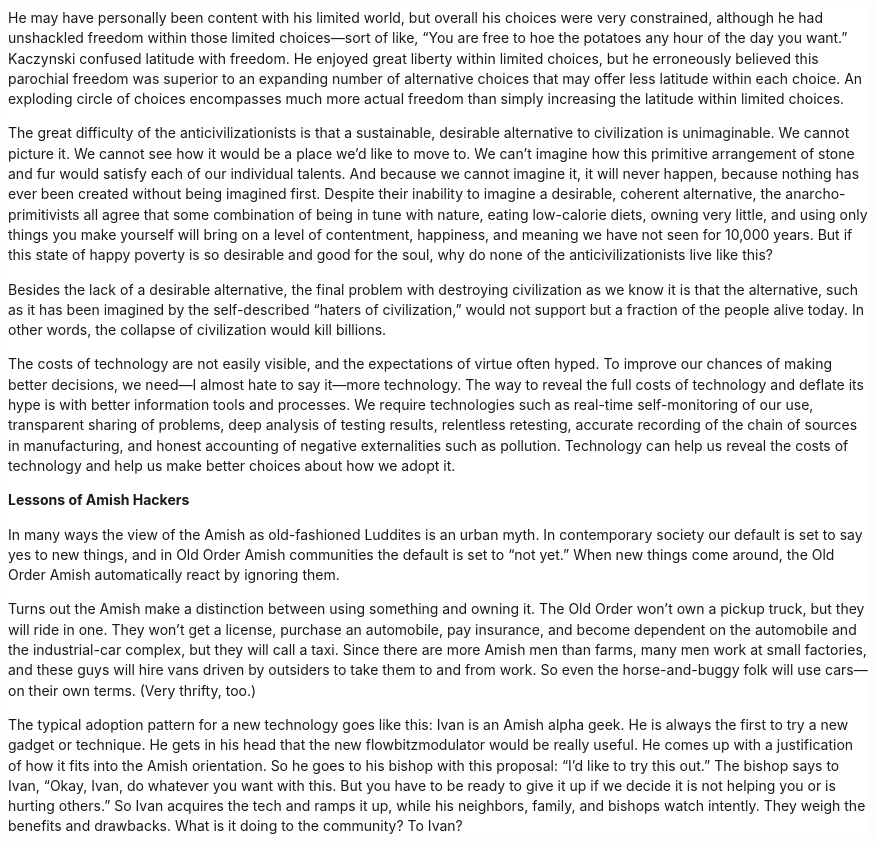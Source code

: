 He may have personally been content with his limited world, but overall his choices were very constrained, although he had unshackled freedom within those limited choices—sort of like, “You are free to hoe the potatoes any hour of the day you want.” Kaczynski confused latitude with freedom. He enjoyed great liberty within limited choices, but he erroneously believed this parochial freedom was superior to an expanding number of alternative choices that may offer less latitude within each choice. An exploding circle of choices encompasses much more actual freedom than simply increasing the latitude within limited choices.

The great difficulty of the anticivilizationists is that a sustainable, desirable alternative to civilization is unimaginable. We cannot picture it. We cannot see how it would be a place we’d like to move to. We can’t imagine how this primitive arrangement of stone and fur would satisfy each of our individual talents. And because we cannot imagine it, it will never happen, because nothing has ever been created without being imagined first. Despite their inability to imagine a desirable, coherent alternative, the anarcho-primitivists all agree that some combination of being in tune with nature, eating low-calorie diets, owning very little, and using only things you make yourself will bring on a level of contentment, happiness, and meaning we have not seen for 10,000 years. But if this state of happy poverty is so desirable and good for the soul, why do none of the anticivilizationists live like this?

Besides the lack of a desirable alternative, the final problem with destroying civilization as we know it is that the alternative, such as it has been imagined by the self-described “haters of civilization,” would not support but a fraction of the people alive today. In other words, the collapse of civilization would kill billions.

The costs of technology are not easily visible, and the expectations of virtue often hyped. To improve our chances of making better decisions, we need—I almost hate to say it—more technology. The way to reveal the full costs of technology and deflate its hype is with better information tools and processes. We require technologies such as real-time self-monitoring of our use, transparent sharing of problems, deep analysis of testing results, relentless retesting, accurate recording of the chain of sources in manufacturing, and honest accounting of negative externalities such as pollution. Technology can help us reveal the costs of technology and help us make better choices about how we adopt it.

**Lessons of Amish Hackers**

In many ways the view of the Amish as old-fashioned Luddites is an urban myth. In contemporary society our default is set to say yes to new things, and in Old Order Amish communities the default is set to “not yet.” When new things come around, the Old Order Amish automatically react by ignoring them.

Turns out the Amish make a distinction between using something and owning it. The Old Order won’t own a pickup truck, but they will ride in one. They won’t get a license, purchase an automobile, pay insurance, and become dependent on the automobile and the industrial-car complex, but they will call a taxi. Since there are more Amish men than farms, many men work at small factories, and these guys will hire vans driven by outsiders to take them to and from work. So even the horse-and-buggy folk will use cars—on their own terms. (Very thrifty, too.)

The typical adoption pattern for a new technology goes like this: Ivan is an Amish alpha geek. He is always the first to try a new gadget or technique. He gets in his head that the new flowbitzmodulator would be really useful. He comes up with a justification of how it fits into the Amish orientation. So he goes to his bishop with this proposal: “I’d like to try this out.” The bishop says to Ivan, “Okay, Ivan, do whatever you want with this. But you have to be ready to give it up if we decide it is not helping you or is hurting others.” So Ivan acquires the tech and ramps it up, while his neighbors, family, and bishops watch intently. They weigh the benefits and drawbacks. What is it doing to the community? To Ivan?
